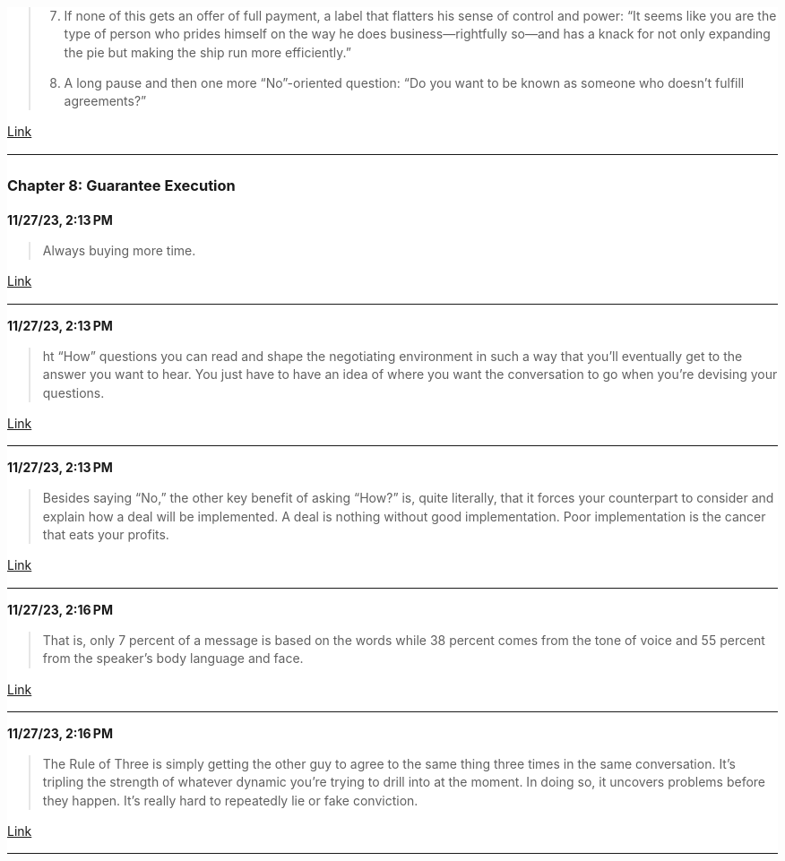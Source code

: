 > 7. If none of this gets an offer of full payment, a label that flatters his sense of control and power: “It seems like you are the type of person who prides himself on the way he does business—rightfully so—and has a knack for not only expanding the pie but making the ship run more efficiently.”
>
> 8. A long pause and then one more “No”-oriented question: “Do you want to be known as someone who doesn’t fulfill agreements?”

[Link](yomu://content/annotation/8E199FD7-A0ED-4B12-9158-5B51B8B92A12)

---

### Chapter 8: Guarantee Execution

**11/27/23, 2:13 PM**

> Always buying more time.

[Link](yomu://content/annotation/9444B3FE-B753-43D4-BFCD-7B135964C704)

---

**11/27/23, 2:13 PM**

> ht “How” questions you can read and shape the negotiating environment in such a way that you’ll eventually get to the answer you want to hear. You just have to have an idea of where you want the conversation to go when you’re devising your questions.

[Link](yomu://content/annotation/A5C7A8B3-FD55-44F2-A101-2566C75A6463)

---

**11/27/23, 2:13 PM**

> Besides saying “No,” the other key benefit of asking “How?” is, quite literally, that it forces your counterpart to consider and explain how a deal will be implemented. A deal is nothing without good implementation. Poor implementation is the cancer that eats your profits.

[Link](yomu://content/annotation/CFFB41EB-786C-4E8B-9D54-DF75C18DABB2)

---

**11/27/23, 2:16 PM**

> That is, only 7 percent of a message is based on the words while 38 percent comes from the tone of voice and 55 percent from the speaker’s body language and face.

[Link](yomu://content/annotation/777A1799-8DD8-4C74-848F-0A43F3EF3C05)

---

**11/27/23, 2:16 PM**

> The Rule of Three is simply getting the other guy to agree to the same thing three times in the same conversation. It’s tripling the strength of whatever dynamic you’re trying to drill into at the moment. In doing so, it uncovers problems before they happen. It’s really hard to repeatedly lie or fake conviction.

[Link](yomu://content/annotation/6F1107A7-A220-4662-BBB8-6B8D17F65E09)

---

